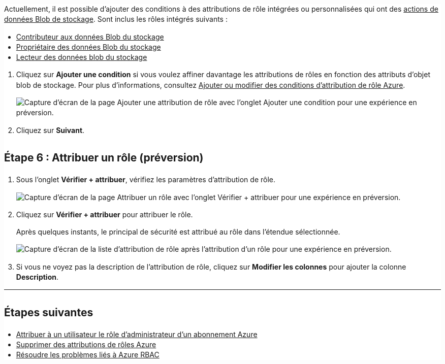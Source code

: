 Actuellement, il est possible d’ajouter des conditions à des attributions de rôle intégrées ou personnalisées qui ont des [actions de données Blob de stockage](conditions-format.md#actions). Sont inclus les rôles intégrés suivants :


- [Contributeur aux données Blob du stockage](built-in-roles.md#storage-blob-data-contributor)
- [Propriétaire des données Blob du stockage](built-in-roles.md#storage-blob-data-owner)
- [Lecteur des données blob du stockage](built-in-roles.md#storage-blob-data-reader)

1. Cliquez sur **Ajouter une condition** si vous voulez affiner davantage les attributions de rôles en fonction des attributs d’objet blob de stockage. Pour plus d’informations, consultez [Ajouter ou modifier des conditions d’attribution de rôle Azure](conditions-role-assignments-portal.md).

   ![Capture d’écran de la page Ajouter une attribution de rôle avec l’onglet Ajouter une condition pour une expérience en préversion.](./media/shared/condition.png)

1. Cliquez sur **Suivant**.

## <a name="step-6-assign-role-preview"></a>Étape 6 : Attribuer un rôle (préversion)

1. Sous l’onglet **Vérifier + attribuer**, vérifiez les paramètres d’attribution de rôle.

   ![Capture d’écran de la page Attribuer un rôle avec l’onglet Vérifier + attribuer pour une expérience en préversion.](./media/role-assignments-portal/review-assign.png)

1. Cliquez sur **Vérifier + attribuer** pour attribuer le rôle.

   Après quelques instants, le principal de sécurité est attribué au rôle dans l’étendue sélectionnée.

    ![Capture d’écran de la liste d’attribution de rôle après l’attribution d’un rôle pour une expérience en préversion.](./media/role-assignments-portal/rg-role-assignments.png)

1. Si vous ne voyez pas la description de l’attribution de rôle, cliquez sur **Modifier les colonnes** pour ajouter la colonne **Description**.

---

## <a name="next-steps"></a>Étapes suivantes

- [Attribuer à un utilisateur le rôle d’administrateur d’un abonnement Azure](role-assignments-portal-subscription-admin.md)
- [Supprimer des attributions de rôles Azure](role-assignments-remove.md)
- [Résoudre les problèmes liés à Azure RBAC](troubleshooting.md)
